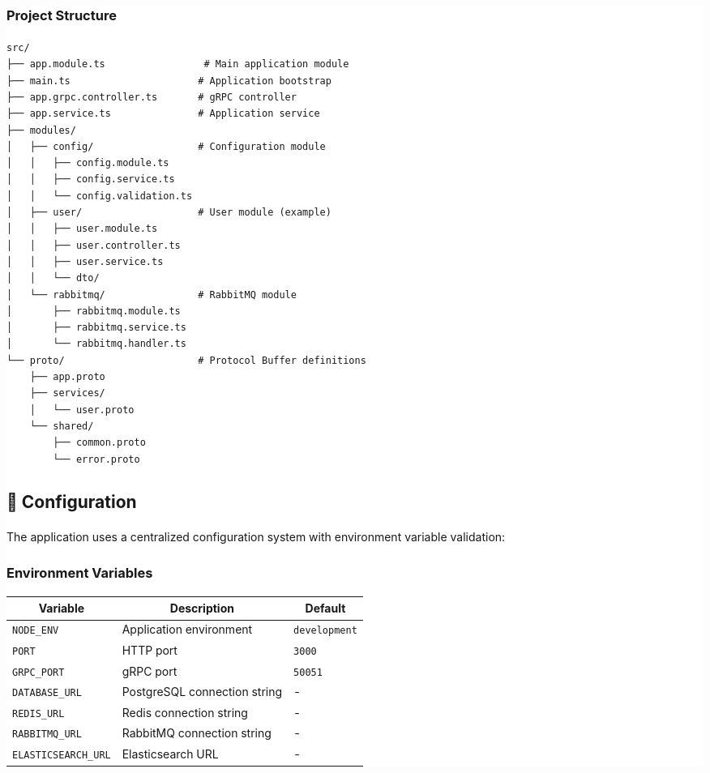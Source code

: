 ### Project Structure

```
src/
├── app.module.ts                 # Main application module
├── main.ts                      # Application bootstrap
├── app.grpc.controller.ts       # gRPC controller
├── app.service.ts               # Application service
├── modules/
│   ├── config/                  # Configuration module
│   │   ├── config.module.ts
│   │   ├── config.service.ts
│   │   └── config.validation.ts
│   ├── user/                    # User module (example)
│   │   ├── user.module.ts
│   │   ├── user.controller.ts
│   │   ├── user.service.ts
│   │   └── dto/
│   └── rabbitmq/                # RabbitMQ module
│       ├── rabbitmq.module.ts
│       ├── rabbitmq.service.ts
│       └── rabbitmq.handler.ts
└── proto/                       # Protocol Buffer definitions
    ├── app.proto
    ├── services/
    │   └── user.proto
    └── shared/
        ├── common.proto
        └── error.proto
```

## 🔧 Configuration

The application uses a centralized configuration system with environment variable validation:

### Environment Variables

| Variable            | Description                  | Default       |
| ------------------- | ---------------------------- | ------------- |
| `NODE_ENV`          | Application environment      | `development` |
| `PORT`              | HTTP port                    | `3000`        |
| `GRPC_PORT`         | gRPC port                    | `50051`       |
| `DATABASE_URL`      | PostgreSQL connection string | -             |
| `REDIS_URL`         | Redis connection string      | -             |
| `RABBITMQ_URL`      | RabbitMQ connection string   | -             |
| `ELASTICSEARCH_URL` | Elasticsearch URL            | -             |
